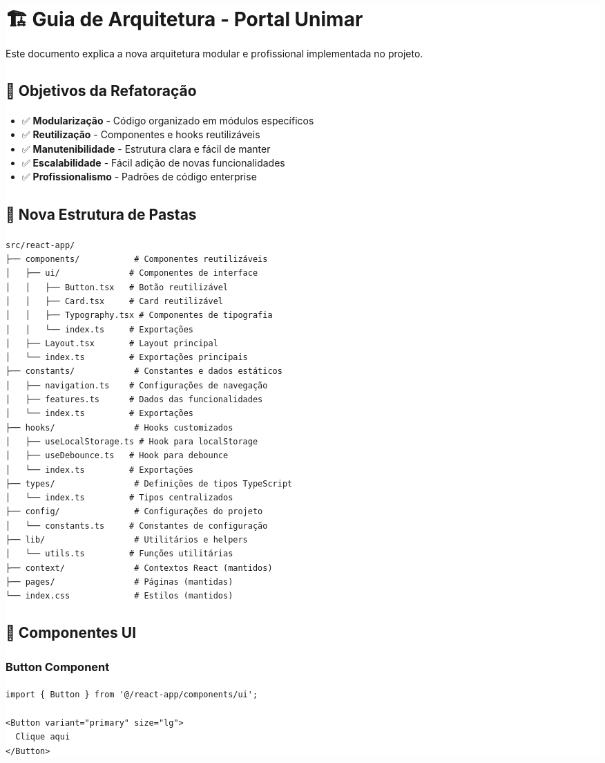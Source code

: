# 🏗️ Guia de Arquitetura - Portal Unimar

Este documento explica a nova arquitetura modular e profissional implementada no projeto.

## 🎯 Objetivos da Refatoração

- ✅ **Modularização** - Código organizado em módulos específicos
- ✅ **Reutilização** - Componentes e hooks reutilizáveis
- ✅ **Manutenibilidade** - Estrutura clara e fácil de manter
- ✅ **Escalabilidade** - Fácil adição de novas funcionalidades
- ✅ **Profissionalismo** - Padrões de código enterprise

## 📁 Nova Estrutura de Pastas

```
src/react-app/
├── components/           # Componentes reutilizáveis
│   ├── ui/              # Componentes de interface
│   │   ├── Button.tsx   # Botão reutilizável
│   │   ├── Card.tsx     # Card reutilizável
│   │   ├── Typography.tsx # Componentes de tipografia
│   │   └── index.ts     # Exportações
│   ├── Layout.tsx       # Layout principal
│   └── index.ts         # Exportações principais
├── constants/            # Constantes e dados estáticos
│   ├── navigation.ts    # Configurações de navegação
│   ├── features.ts      # Dados das funcionalidades
│   └── index.ts         # Exportações
├── hooks/                # Hooks customizados
│   ├── useLocalStorage.ts # Hook para localStorage
│   ├── useDebounce.ts   # Hook para debounce
│   └── index.ts         # Exportações
├── types/                # Definições de tipos TypeScript
│   └── index.ts         # Tipos centralizados
├── config/               # Configurações do projeto
│   └── constants.ts     # Constantes de configuração
├── lib/                  # Utilitários e helpers
│   └── utils.ts         # Funções utilitárias
├── context/              # Contextos React (mantidos)
├── pages/                # Páginas (mantidas)
└── index.css             # Estilos (mantidos)
```

## 🧩 Componentes UI

### **Button Component**
```tsx
import { Button } from '@/react-app/components/ui';

<Button variant="primary" size="lg">
  Clique aqui
</Button>
```
